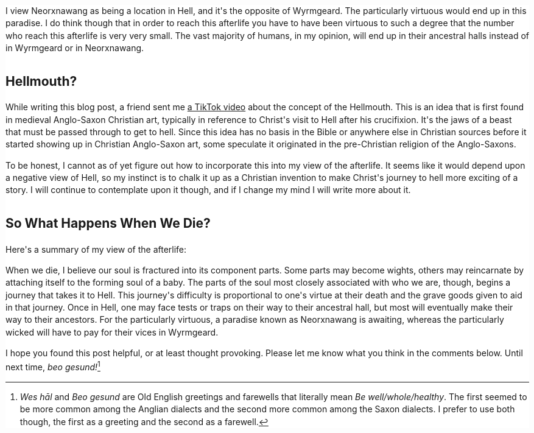 I view Neorxnawang as being a location in Hell, and it's the opposite of Wyrmgeard. The particularly virtuous would end up in this paradise. I do think though that in order to reach this afterlife you have to have been virtuous to such a degree that the number who reach this afterlife is very very small. The vast majority of humans, in my opinion, will end up in their ancestral halls instead of in Wyrmgeard or in Neorxnawang.

## Hellmouth?

While writing this blog post, a friend sent me [a TikTok video](https://www.tiktok.com/t/ZT8T2fNGs/) about the concept of the Hellmouth. This is an idea that is first found in medieval Anglo-Saxon Christian art, typically in reference to Christ's visit to Hell after his crucifixion. It's the jaws of a beast that must be passed through to get to hell. Since this idea has no basis in the Bible or anywhere else in Christian sources before it started showing up in Christian Anglo-Saxon art, some speculate it originated in the pre-Christian religion of the Anglo-Saxons.

To be honest, I cannot as of yet figure out how to incorporate this into my view of the afterlife. It seems like it would depend upon a negative view of Hell, so my instinct is to chalk it up as a Christian invention to make Christ's journey to hell more exciting of a story. I will continue to contemplate upon it though, and if I change my mind I will write more about it.

## So What Happens When We Die?

Here's a summary of my view of the afterlife:

When we die, I believe our soul is fractured into its component parts. Some parts may become wights, others may reincarnate by attaching itself to the forming soul of a baby. The parts of the soul most closely associated with who we are, though, begins a journey that takes it to Hell. This journey's difficulty is proportional to one's virtue at their death and the grave goods given to aid in that journey. Once in Hell, one may face tests or traps on their way to their ancestral hall, but most will eventually make their way to their ancestors. For the particularly virtuous, a paradise known as Neorxnawang is awaiting, whereas the particularly wicked will have to pay for their vices in Wyrmgeard.

I hope you found this post helpful, or at least thought provoking. Please let me know what you think in the comments below. Until next time, *beo gesund!*[^1]

[^1]: *Wes hāl* and *Beo gesund* are Old English greetings and farewells that literally mean *Be well/whole/healthy*. The first seemed to be more common among the Anglian dialects and the second more common among the Saxon dialects. I prefer to use both though, the first as a greeting and the second as a farewell.

[^2]: Long time readers of this blog may recognize this opening from my previous post on [the afterlife](https://www.minewyrtruman.com/2020/07/14/the-afterlife/). I figured it was about time to do a rewrite of that blog post. It's been four years, and I feel that I can write a better post incorporating the information that I have gleaned since then.

    This will be the only time in this blog post that I will be quoting from that blog post, though. This is an all new write up from that blog post. A lot of ideas will be the same, but some of it may be new.

[^3]: https://en.m.wiktionary.org/wiki/Reconstruction:Proto-Germanic/halj%C5%8D

[^4]: https://en.m.wiktionary.org/wiki/Reconstruction:Proto-Indo-European/%E1%B8%B1el-

[^5]: I am dealing with the account of Baldur's death as found in the Prose Edda here. In Saxo Grammaticus's account of Baldur's death in his *History of the Danes*, Loki is completely absent. This probably indicates that Loki's involvement in Baldur's death is an Icelandic development. It's not an invention of Snorri as some have speculated though, as Loki is blamed for Baldur's death in the Poetic Edda, as well.

[^6]: https://www.gutenberg.org/files/1150/1150-h/1150-h.htm

[^7]: https://sagadb.org/eyrbyggja_saga.en

[^8]: For a discussion of these various afterlives, check out https://www.worldhistory.org/article/1290/norse-ghosts--the-afterlife/

[^9]: An excellent discussion of the literary and archaeological evidence for this topic is [The Road to Hel: A Study of the Conception of the Dead in Old Norse Literature](https://www.amazon.com/Road-Hel-Study-Conception-Literature/dp/0837100704) by Hilda Roderick Ellis Davidson

[^10]: https://bosworthtoller.com/22054

[^11]: Gehenna was the afterlife place of torment for the wicked, according to Jesus (for example, in Matthew 10:28: "Fear him who is able to destroy both soul and body in Gehenna."). It was supposedly named after a trash dump outside of Jerusalem where they burned trash. Many English Bible translations simply translate it as Hell.

[^12]: https://bosworthtoller.com/36997

[^13]: https://bosworthtoller.com/36988

[^14]: https://bosworthtoller.com/23570
